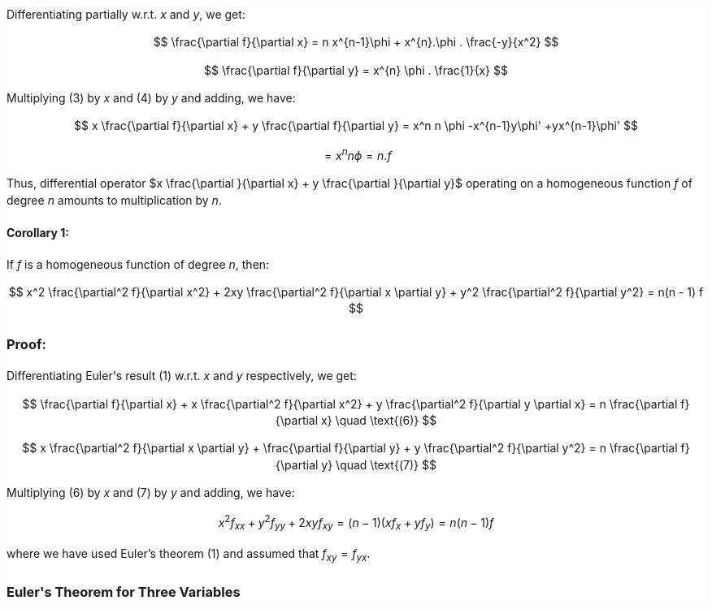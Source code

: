 Differentiating partially w.r.t. $x$ and $y$, we get:

$$
\frac{\partial f}{\partial x} = n x^{n-1}\phi + x^{n}.\phi . \frac{-y}{x^2} 
$$


$$
\frac{\partial f}{\partial y} = x^{n} \phi . \frac{1}{x}
$$

Multiplying (3) by $x$ and (4) by $y$ and adding, we have:

$$
x \frac{\partial f}{\partial x} + y \frac{\partial f}{\partial y} = x^n n \phi -x^{n-1}y\phi' +yx^{n-1}\phi'
$$

$$
= x^n n \phi = n.f
$$

Thus, differential operator $x \frac{\partial }{\partial x} + y \frac{\partial }{\partial y}$ operating on a homogeneous function $f$ of degree $n$ amounts to multiplication by $n$.

#### Corollary 1:
If $f$ is a homogeneous function of degree $n$, then:

$$
x^2 \frac{\partial^2 f}{\partial x^2} + 2xy \frac{\partial^2 f}{\partial x \partial y} + y^2 \frac{\partial^2 f}{\partial y^2} = n(n - 1) f
$$



### Proof:

Differentiating Euler's result (1) w.r.t. $x$ and $y$ respectively, we get:

$$
\frac{\partial f}{\partial x} + x \frac{\partial^2 f}{\partial x^2} + y \frac{\partial^2 f}{\partial y \partial x} = n \frac{\partial f}{\partial x} \quad \text{(6)}
$$

$$
x \frac{\partial^2 f}{\partial x \partial y} + \frac{\partial f}{\partial y} + y \frac{\partial^2 f}{\partial y^2} = n \frac{\partial f}{\partial y} \quad \text{(7)}
$$

Multiplying (6) by $x$ and (7) by $y$ and adding, we have:

$$
x^2 f_{xx} + y^2 f_{yy} + 2xy f_{xy} = (n-1)(x f_x + y f_y) = n(n-1)f
$$

where we have used Euler’s theorem (1) and assumed that $f_{xy} = f_{yx}$.


### Euler's Theorem for Three Variables
